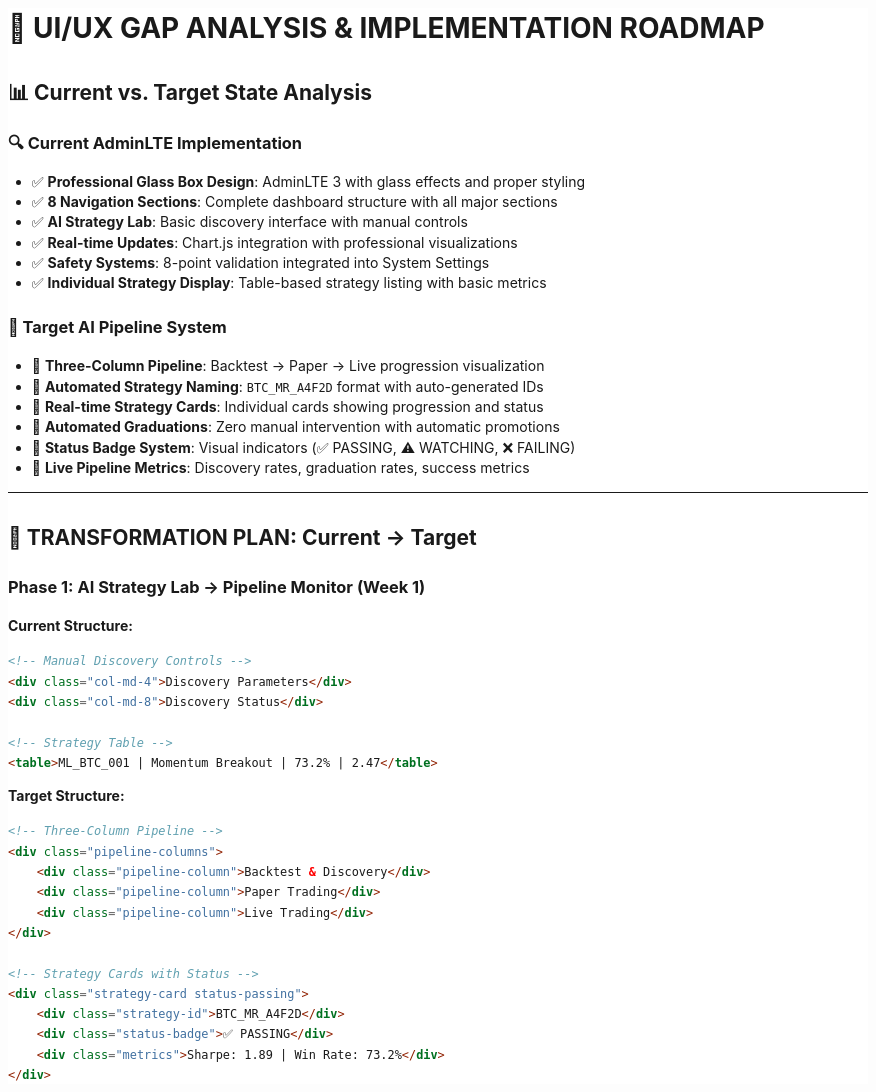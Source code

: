 # 🎯 **UI/UX GAP ANALYSIS & IMPLEMENTATION ROADMAP**

## 📊 **Current vs. Target State Analysis**

### **🔍 Current AdminLTE Implementation**
- ✅ **Professional Glass Box Design**: AdminLTE 3 with glass effects and proper styling
- ✅ **8 Navigation Sections**: Complete dashboard structure with all major sections
- ✅ **AI Strategy Lab**: Basic discovery interface with manual controls
- ✅ **Real-time Updates**: Chart.js integration with professional visualizations
- ✅ **Safety Systems**: 8-point validation integrated into System Settings
- ✅ **Individual Strategy Display**: Table-based strategy listing with basic metrics

### **🎯 Target AI Pipeline System**
- 🎯 **Three-Column Pipeline**: Backtest → Paper → Live progression visualization
- 🎯 **Automated Strategy Naming**: `BTC_MR_A4F2D` format with auto-generated IDs
- 🎯 **Real-time Strategy Cards**: Individual cards showing progression and status
- 🎯 **Automated Graduations**: Zero manual intervention with automatic promotions
- 🎯 **Status Badge System**: Visual indicators (✅ PASSING, ⚠️ WATCHING, ❌ FAILING)
- 🎯 **Live Pipeline Metrics**: Discovery rates, graduation rates, success metrics

---

## 🔄 **TRANSFORMATION PLAN: Current → Target**

### **Phase 1: AI Strategy Lab → Pipeline Monitor (Week 1)**

**Current Structure:**
```html
<!-- Manual Discovery Controls -->
<div class="col-md-4">Discovery Parameters</div>
<div class="col-md-8">Discovery Status</div>

<!-- Strategy Table -->
<table>ML_BTC_001 | Momentum Breakout | 73.2% | 2.47</table>
```

**Target Structure:**
```html
<!-- Three-Column Pipeline -->
<div class="pipeline-columns">
    <div class="pipeline-column">Backtest & Discovery</div>
    <div class="pipeline-column">Paper Trading</div>
    <div class="pipeline-column">Live Trading</div>
</div>

<!-- Strategy Cards with Status -->
<div class="strategy-card status-passing">
    <div class="strategy-id">BTC_MR_A4F2D</div>
    <div class="status-badge">✅ PASSING</div>
    <div class="metrics">Sharpe: 1.89 | Win Rate: 73.2%</div>
</div>
```

